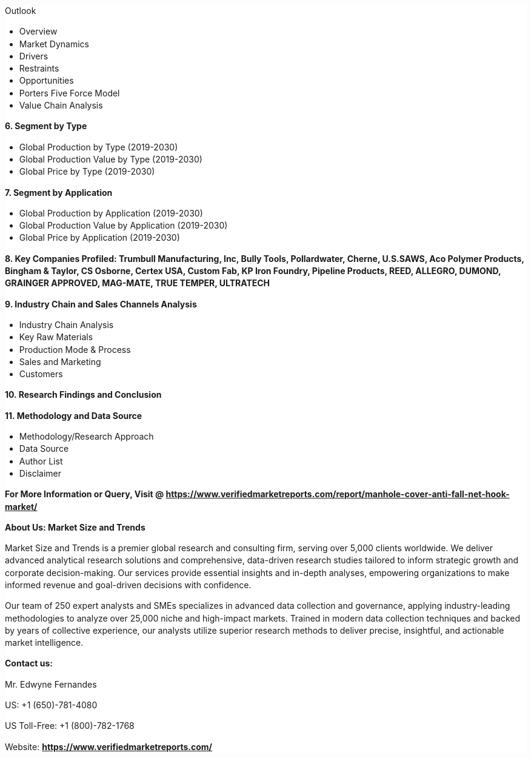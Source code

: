 Outlook</strong></p><ul><li>Overview</li><li>Market Dynamics</li><li>Drivers</li><li>Restraints</li><li>Opportunities</li><li>Porters Five Force Model</li><li>Value Chain Analysis&nbsp;</li></ul><p><strong>6. Segment by Type</strong></p><ul><li>Global Production by Type (2019-2030)</li><li>Global Production Value by Type (2019-2030)</li><li>Global Price by Type (2019-2030)</li></ul><p><strong>7. Segment by Application</strong></p><ul><li>Global Production by Application (2019-2030)</li><li>Global Production Value by Application (2019-2030)</li><li>Global Price by Application (2019-2030)</li></ul><p><strong>8. Key Companies Profiled: Trumbull Manufacturing, Inc, Bully Tools, Pollardwater, Cherne, U.S.SAWS, Aco Polymer Products, Bingham & Taylor, CS Osborne, Certex USA, Custom Fab, KP Iron Foundry, Pipeline Products, REED, ALLEGRO, DUMOND, GRAINGER APPROVED, MAG-MATE, TRUE TEMPER, ULTRATECH</strong></p><p><strong>9. Industry Chain and Sales Channels Analysis</strong></p><ul><li>Industry Chain Analysis</li><li>Key Raw Materials</li><li>Production Mode &amp; Process</li><li>Sales and Marketing</li><li>Customers</li></ul><p><strong>10. Research Findings and Conclusion</strong></p><p><strong>11. Methodology and Data Source</strong></p><ul><li>Methodology/Research Approach</li><li>Data Source</li><li>Author List</li><li>Disclaimer</li></ul></p><p><strong>For More Information or Query, Visit @ <a href="https://www.verifiedmarketreports.com/report/manhole-cover-anti-fall-net-hook-market/">https://www.verifiedmarketreports.com/report/manhole-cover-anti-fall-net-hook-market/</a></strong></p><p><strong>About Us: Market Size and Trends</strong></p><p>Market Size and Trends is a premier global research and consulting firm, serving over 5,000 clients worldwide. We deliver advanced analytical research solutions and comprehensive, data-driven research studies tailored to inform strategic growth and corporate decision-making. Our services provide essential insights and in-depth analyses, empowering organizations to make informed revenue and goal-driven decisions with confidence.</p><p>Our team of 250 expert analysts and SMEs specializes in advanced data collection and governance, applying industry-leading methodologies to analyze over 25,000 niche and high-impact markets. Trained in modern data collection techniques and backed by years of collective experience, our analysts utilize superior research methods to deliver precise, insightful, and actionable market intelligence.</p><p><strong>Contact us:</strong></p><p>Mr. Edwyne Fernandes</p><p>US: +1 (650)-781-4080</p><p>US Toll-Free: +1 (800)-782-1768</p><p>Website: <strong><a href="https://www.verifiedmarketreports.com/">https://www.verifiedmarketreports.com/</a></strong></p>
